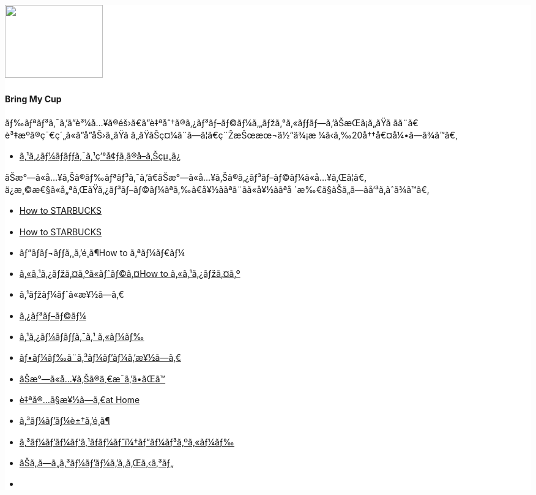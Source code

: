 </div>
</div>
</div>
<div class="arrangeBorder last pT30">
<div class="withImgCol">
<p class="imgL"><img src="/howto/store/images/img-order-bring.jpg" alt="" width="160" height="119"></p>
<div class="txtR">
<h4 class="order">Bring My Cup</h4>
<p class="mB15">ãƒ‰ãƒªãƒ³ã‚¯ã‚’ã”è³¼å…¥ã®éš›ã€ã”è‡ªåˆ†ã®ã‚¿ãƒ³ãƒ–ãƒ©ãƒ¼ã‚„ãƒžã‚°ã‚«ãƒƒãƒ—ã‚’ãŠæŒã¡ã„ãŸã ãã¨ã€<br>
è³‡æºã®ç¯€ç´„ã«ã”å”åŠ›ã„ãŸã ã„ãŸãŠç¤¼ã¨ã—ã¦ã€ç¨ŽæŠœæœ¬ä½“ä¾¡æ ¼ã‹ã‚‰20å††å€¤å¼•ã—ã¾ã™ã€‚<br>
<ul class="links mB30">
<li><a href="http://www.starbucks.co.jp/csr/environment/green_stores.html">ã‚¹ã‚¿ãƒ¼ãƒãƒƒã‚¯ã‚¹ç’°å¢ƒã¸ã®å–ã‚Šçµ„ã¿</a></li>
</ul>
<p class="txtR">ãŠæ°—ã«å…¥ã‚Šã®ãƒ‰ãƒªãƒ³ã‚¯ã‚’ã€ãŠæ°—ã«å…¥ã‚Šã®ã‚¿ãƒ³ãƒ–ãƒ©ãƒ¼ã«å…¥ã‚Œã¦ã€‚<br>
ä¿æ¸©æ€§ã«å„ªã‚ŒãŸã‚¿ãƒ³ãƒ–ãƒ©ãƒ¼ãªã‚‰ã€å¥½ããªã¨ãã«å¥½ããªå ´æ‰€ã§ãŠã„ã—ãå‘³ã‚ãˆã¾ã™ã€‚</p>
</div>
</div>
</div>
</div>
</div>
</div>
<ul class="backLinks">
<li><a href="/howto/">
<div><p>How to STARBUCKS</p></div>
</a></li>
</ul>
</div>
<nav class="localNav">
<div class="sideBar">
<ul class="backLinks">
<li><a href="/howto/">How to STARBUCKS</a></li>
</ul>
<ul class="navList">
<li class="is-located">
<p>ãƒ“ãƒãƒ¬ãƒƒã‚¸ã‚’é¸ã¶<span>How to ã‚ªãƒ¼ãƒ€ãƒ¼</span></p>
</li>
<li><a href="/howto/customize/">
<p>ã‚«ã‚¹ã‚¿ãƒžã‚¤ã‚ºã«ãƒˆãƒ©ã‚¤<span>How to ã‚«ã‚¹ã‚¿ãƒžã‚¤ã‚º</span></p></a></li>
<li class="linkParent">
<p>ã‚¹ãƒžãƒ¼ãƒˆã«æ¥½ã—ã‚€</p>
</li>
<li class="lower"><a href="/howto/store/tumbler.html">
<p><span>ã‚¿ãƒ³ãƒ–ãƒ©ãƒ¼</span></p></a></li>
<li class="lower"><a href="/howto/card/">
<p><span>ã‚¹ã‚¿ãƒ¼ãƒãƒƒã‚¯ã‚¹ ã‚«ãƒ¼ãƒ‰</span></p></a></li>
<li><a href="/howto/food/">
<p>ãƒ•ãƒ¼ãƒ‰ã¨ã‚³ãƒ¼ãƒ’ãƒ¼ã‚’æ¥½ã—ã‚€</p></a></li>
<li><a href="/customize/">
<p>ãŠæ°—ã«å…¥ã‚Šã®ä¸€æ¯ã‚’ã•ãŒã™</p></a></li>
<li><a href="/howto/coffee/">
<p>è‡ªå®…ã§æ¥½ã—ã‚€<span>at Home</span></p></a></li>
<li class="lower"><a href="/howto/coffee/beans.html">
<p><span>ã‚³ãƒ¼ãƒ’ãƒ¼è±†ã‚’é¸ã¶</span></p></a></li>
<li class="lower"><a href="/howto/coffee/passport.html">
<p><span>ã‚³ãƒ¼ãƒ’ãƒ¼ãƒ‘ã‚¹ãƒãƒ¼ãƒˆï¼†ãƒ“ãƒ¼ãƒ³ã‚ºã‚«ãƒ¼ãƒ‰</span></p></a></li>
<li class="lower"><a href="/howto/coffee/skill.html">
<p><span>ãŠã„ã—ã„ã‚³ãƒ¼ãƒ’ãƒ¼ã‚’ã„ã‚Œã‚‹ã‚³ãƒ„</span></p></a></li>
<li class="lower"><a href="/howto/coffee/seminar-kigu.html">